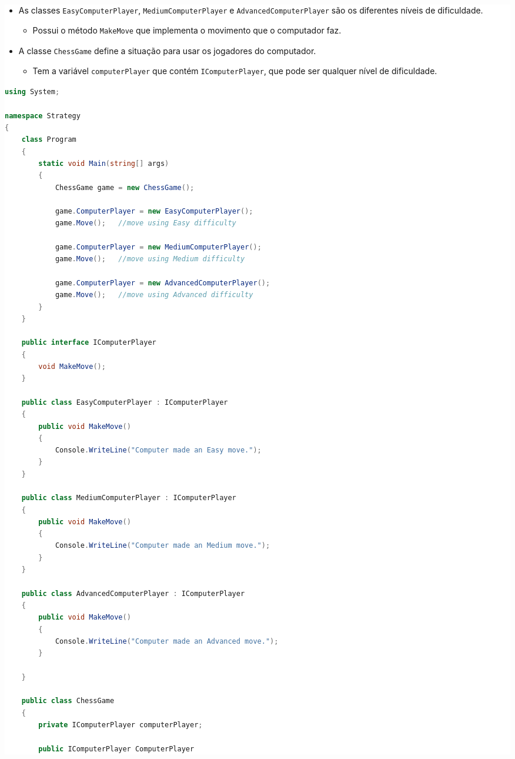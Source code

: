 - As classes `EasyComputerPlayer`, `MediumComputerPlayer` e `AdvancedComputerPlayer` são os diferentes níveis de dificuldade.
    - Possui o método `MakeMove` que implementa o movimento que o computador faz.

- A classe `ChessGame` define a situação para usar os jogadores do computador.
    - Tem a variável `computerPlayer` que contém `IComputerPlayer`, que pode ser qualquer nível de dificuldade.

```csharp
using System;

namespace Strategy
{
    class Program
    {
        static void Main(string[] args)
        {
            ChessGame game = new ChessGame();

            game.ComputerPlayer = new EasyComputerPlayer();
            game.Move();   //move using Easy difficulty

            game.ComputerPlayer = new MediumComputerPlayer();
            game.Move();   //move using Medium difficulty

            game.ComputerPlayer = new AdvancedComputerPlayer();
            game.Move();   //move using Advanced difficulty
        }
    }

    public interface IComputerPlayer
    {
        void MakeMove();
    }

    public class EasyComputerPlayer : IComputerPlayer
    {
        public void MakeMove()
        {
            Console.WriteLine("Computer made an Easy move.");
        }
    }

    public class MediumComputerPlayer : IComputerPlayer
    {
        public void MakeMove()
        {
            Console.WriteLine("Computer made an Medium move.");
        }
    }

    public class AdvancedComputerPlayer : IComputerPlayer
    {
        public void MakeMove()
        {
            Console.WriteLine("Computer made an Advanced move.");
        }

    }

    public class ChessGame
    {
        private IComputerPlayer computerPlayer;

        public IComputerPlayer ComputerPlayer
```